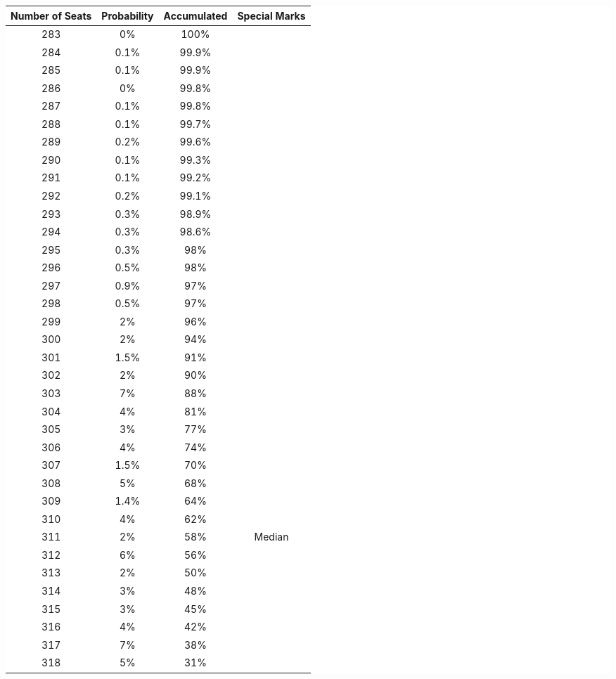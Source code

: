 | Number of Seats | Probability | Accumulated | Special Marks |
|:---------------:|:-----------:|:-----------:|:-------------:|
| 283 | 0% | 100% |  |
| 284 | 0.1% | 99.9% |  |
| 285 | 0.1% | 99.9% |  |
| 286 | 0% | 99.8% |  |
| 287 | 0.1% | 99.8% |  |
| 288 | 0.1% | 99.7% |  |
| 289 | 0.2% | 99.6% |  |
| 290 | 0.1% | 99.3% |  |
| 291 | 0.1% | 99.2% |  |
| 292 | 0.2% | 99.1% |  |
| 293 | 0.3% | 98.9% |  |
| 294 | 0.3% | 98.6% |  |
| 295 | 0.3% | 98% |  |
| 296 | 0.5% | 98% |  |
| 297 | 0.9% | 97% |  |
| 298 | 0.5% | 97% |  |
| 299 | 2% | 96% |  |
| 300 | 2% | 94% |  |
| 301 | 1.5% | 91% |  |
| 302 | 2% | 90% |  |
| 303 | 7% | 88% |  |
| 304 | 4% | 81% |  |
| 305 | 3% | 77% |  |
| 306 | 4% | 74% |  |
| 307 | 1.5% | 70% |  |
| 308 | 5% | 68% |  |
| 309 | 1.4% | 64% |  |
| 310 | 4% | 62% |  |
| 311 | 2% | 58% | Median |
| 312 | 6% | 56% |  |
| 313 | 2% | 50% |  |
| 314 | 3% | 48% |  |
| 315 | 3% | 45% |  |
| 316 | 4% | 42% |  |
| 317 | 7% | 38% |  |
| 318 | 5% | 31% |  |